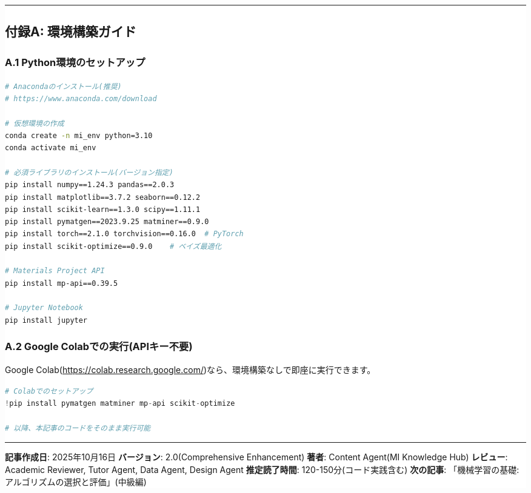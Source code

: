 [^2]: Li, J., et al. Methods, progresses, and opportunities of materials informatics. *InfoMat*(2023). https://onlinelibrary.wiley.com/doi/full/10.1002/inf2.12425

[^3]: Materials Project. https://materialsproject.org

[^4]: Open Quantum Materials Database(OQMD). http://oqmd.org

[^5]: NOMAD Repository. https://nomad-lab.eu/

[^6]: Xie, T., & Grossman, J. C. Crystal Graph Convolutional Neural Networks for an Accurate and Interpretable Prediction of Material Properties. *Physical Review Letters*(2018). https://github.com/txie-93/cgcnn

[^7]: Recent progress on machine learning with limited materials data. *Materials Today*(2024年5月). https://www.sciencedirect.com/science/article/pii/S2352847824001552

[^8]: Shi, M., et al. A review on the applications of graph neural networks in materials science. *Materials Genome Engineering Advances*(2024). https://onlinelibrary.wiley.com/doi/full/10.1002/mgea.50

[^9]: Geometric-information-enhanced crystal graph network. *Communications Materials*(2021). https://www.nature.com/articles/s43246-021-00194-3

[^10]: Structure-aware GNN based deep transfer learning framework. *npj Computational Materials*(2023). https://www.nature.com/articles/s41524-023-01185-3

[^11]: Rapid discovery via active learning with multi-objective optimization. ScienceDirect(2024). https://www.sciencedirect.com/science/article/abs/pii/S2352492823019360

[^12]: Multi-objective materials Bayesian optimization with active learning. *Acta Materialia*(2022). https://www.sciencedirect.com/science/article/abs/pii/S1359645422005146

[^13]: Explainable machine learning in materials science. *npj Computational Materials*(2022). https://www.nature.com/articles/s41524-022-00884-7

---

## 付録A: 環境構築ガイド

### A.1 Python環境のセットアップ

```bash
# Anacondaのインストール(推奨)
# https://www.anaconda.com/download

# 仮想環境の作成
conda create -n mi_env python=3.10
conda activate mi_env

# 必須ライブラリのインストール(バージョン指定)
pip install numpy==1.24.3 pandas==2.0.3
pip install matplotlib==3.7.2 seaborn==0.12.2
pip install scikit-learn==1.3.0 scipy==1.11.1
pip install pymatgen==2023.9.25 matminer==0.9.0
pip install torch==2.1.0 torchvision==0.16.0  # PyTorch
pip install scikit-optimize==0.9.0    # ベイズ最適化

# Materials Project API
pip install mp-api==0.39.5

# Jupyter Notebook
pip install jupyter
```

### A.2 Google Colabでの実行(APIキー不要)

Google Colab(https://colab.research.google.com/)なら、環境構築なしで即座に実行できます。

```python
# Colabでのセットアップ
!pip install pymatgen matminer mp-api scikit-optimize

# 以降、本記事のコードをそのまま実行可能
```

---

**記事作成日**: 2025年10月16日
**バージョン**: 2.0(Comprehensive Enhancement)
**著者**: Content Agent(MI Knowledge Hub)
**レビュー**: Academic Reviewer, Tutor Agent, Data Agent, Design Agent
**推定読了時間**: 120-150分(コード実践含む)
**次の記事**: 「機械学習の基礎:アルゴリズムの選択と評価」(中級編)


[^1]: Materials informatics: A review of AI and machine learning tools. ScienceDirect(2025年8月). https://www.sciencedirect.com/science/article/pii/S2352492825020379